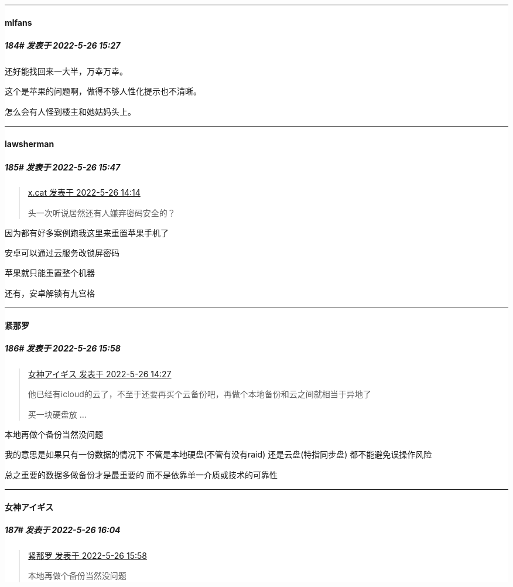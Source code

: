 *****

####  mlfans  
##### 184#       发表于 2022-5-26 15:27

还好能找回来一大半，万幸万幸。

这个是苹果的问题啊，做得不够人性化提示也不清晰。

怎么会有人怪到楼主和她姑妈头上。



*****

####  lawsherman  
##### 185#       发表于 2022-5-26 15:47

<blockquote><a href="httphttps://bbs.saraba1st.com/2b/forum.php?mod=redirect&amp;goto=findpost&amp;pid=55998882&amp;ptid=2071495" target="_blank">x.cat 发表于 2022-5-26 14:14</a>

头一次听说居然还有人嫌弃密码安全的？</blockquote>
因为都有好多案例跑我这里来重置苹果手机了

安卓可以通过云服务改锁屏密码

苹果就只能重置整个机器

还有，安卓解锁有九宫格



*****

####  紧那罗  
##### 186#       发表于 2022-5-26 15:58

<blockquote><a href="httphttps://bbs.saraba1st.com/2b/forum.php?mod=redirect&amp;goto=findpost&amp;pid=55999062&amp;ptid=2071495" target="_blank">女神アイギス 发表于 2022-5-26 14:27</a>

他已经有icloud的云了，不至于还要再买个云备份吧，再做个本地备份和云之间就相当于异地了

买一块硬盘放 ...</blockquote>
本地再做个备份当然没问题

我的意思是如果只有一份数据的情况下 不管是本地硬盘(不管有没有raid) 还是云盘(特指同步盘) 都不能避免误操作风险

总之重要的数据多做备份才是最重要的 而不是依靠单一介质或技术的可靠性



*****

####  女神アイギス  
##### 187#       发表于 2022-5-26 16:04

<blockquote><a href="httphttps://bbs.saraba1st.com/2b/forum.php?mod=redirect&amp;goto=findpost&amp;pid=56000363&amp;ptid=2071495" target="_blank">紧那罗 发表于 2022-5-26 15:58</a>

本地再做个备份当然没问题
